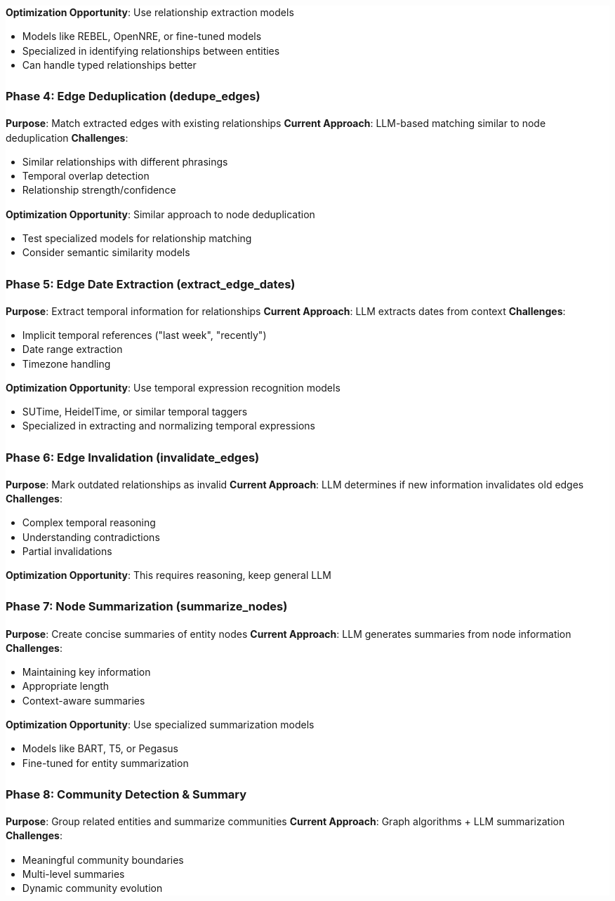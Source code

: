 **Optimization Opportunity**: Use relationship extraction models
- Models like REBEL, OpenNRE, or fine-tuned models
- Specialized in identifying relationships between entities
- Can handle typed relationships better

### Phase 4: Edge Deduplication (dedupe_edges)
**Purpose**: Match extracted edges with existing relationships
**Current Approach**: LLM-based matching similar to node deduplication
**Challenges**:
- Similar relationships with different phrasings
- Temporal overlap detection
- Relationship strength/confidence

**Optimization Opportunity**: Similar approach to node deduplication
- Test specialized models for relationship matching
- Consider semantic similarity models

### Phase 5: Edge Date Extraction (extract_edge_dates)
**Purpose**: Extract temporal information for relationships
**Current Approach**: LLM extracts dates from context
**Challenges**:
- Implicit temporal references ("last week", "recently")
- Date range extraction
- Timezone handling

**Optimization Opportunity**: Use temporal expression recognition models
- SUTime, HeidelTime, or similar temporal taggers
- Specialized in extracting and normalizing temporal expressions

### Phase 6: Edge Invalidation (invalidate_edges)
**Purpose**: Mark outdated relationships as invalid
**Current Approach**: LLM determines if new information invalidates old edges
**Challenges**:
- Complex temporal reasoning
- Understanding contradictions
- Partial invalidations

**Optimization Opportunity**: This requires reasoning, keep general LLM

### Phase 7: Node Summarization (summarize_nodes)
**Purpose**: Create concise summaries of entity nodes
**Current Approach**: LLM generates summaries from node information
**Challenges**:
- Maintaining key information
- Appropriate length
- Context-aware summaries

**Optimization Opportunity**: Use specialized summarization models
- Models like BART, T5, or Pegasus
- Fine-tuned for entity summarization

### Phase 8: Community Detection & Summary
**Purpose**: Group related entities and summarize communities
**Current Approach**: Graph algorithms + LLM summarization
**Challenges**:
- Meaningful community boundaries
- Multi-level summaries
- Dynamic community evolution
